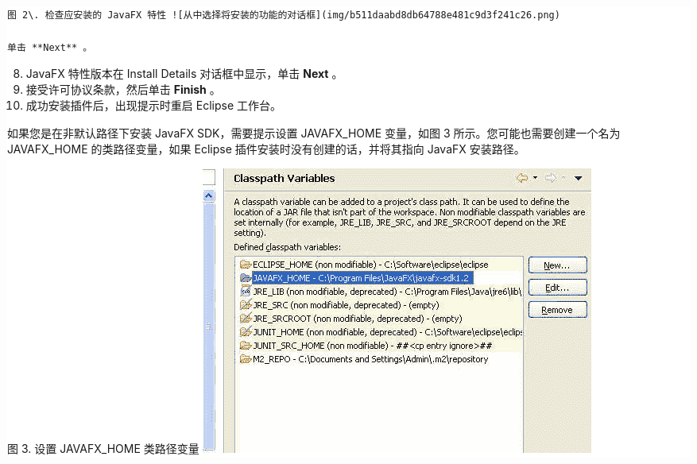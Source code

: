     图 2\. 检查应安装的 JavaFX 特性 ![从中选择将安装的功能的对话框](img/b511daabd8db64788e481c9d3f241c26.png)

    单击 **Next** 。

8.  JavaFX 特性版本在 Install Details 对话框中显示，单击 **Next** 。
9.  接受许可协议条款，然后单击 **Finish** 。
10.  成功安装插件后，出现提示时重启 Eclipse 工作台。

如果您是在非默认路径下安装 JavaFX SDK，需要提示设置 JAVAFX_HOME 变量，如图 3 所示。您可能也需要创建一个名为 JAVAFX_HOME 的类路径变量，如果 Eclipse 插件安装时没有创建的话，并将其指向 JavaFX 安装路径。

图 3\. 设置 JAVAFX_HOME 类路径变量 ![Classpath Variables 对话框提示您选择 JavaFX 安装路径](img/3c72a6aac127e22d028d07f4172f5797.png)
